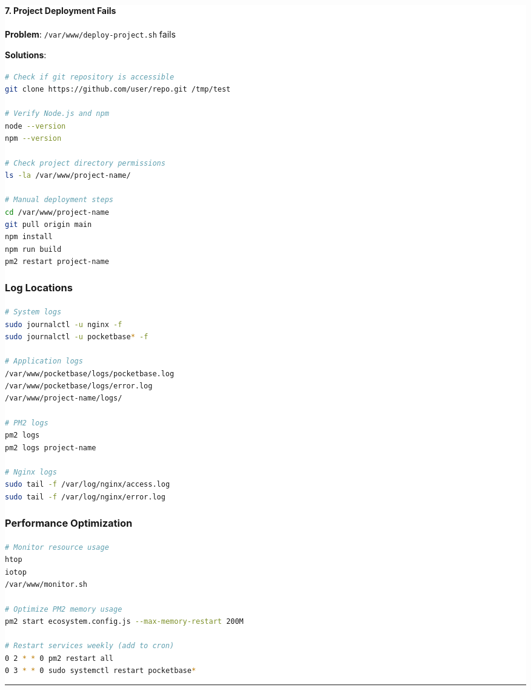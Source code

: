 #### 7. Project Deployment Fails
**Problem**: `/var/www/deploy-project.sh` fails

**Solutions**:
```bash
# Check if git repository is accessible
git clone https://github.com/user/repo.git /tmp/test

# Verify Node.js and npm
node --version
npm --version

# Check project directory permissions
ls -la /var/www/project-name/

# Manual deployment steps
cd /var/www/project-name
git pull origin main
npm install
npm run build
pm2 restart project-name
```

### Log Locations
```bash
# System logs
sudo journalctl -u nginx -f
sudo journalctl -u pocketbase* -f

# Application logs
/var/www/pocketbase/logs/pocketbase.log
/var/www/pocketbase/logs/error.log
/var/www/project-name/logs/

# PM2 logs
pm2 logs
pm2 logs project-name

# Nginx logs
sudo tail -f /var/log/nginx/access.log
sudo tail -f /var/log/nginx/error.log
```

### Performance Optimization
```bash
# Monitor resource usage
htop
iotop
/var/www/monitor.sh

# Optimize PM2 memory usage
pm2 start ecosystem.config.js --max-memory-restart 200M

# Restart services weekly (add to cron)
0 2 * * 0 pm2 restart all
0 3 * * 0 sudo systemctl restart pocketbase*
```

---